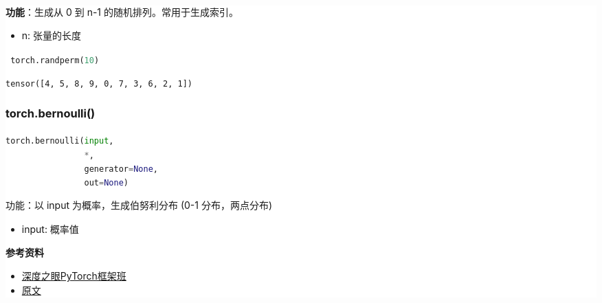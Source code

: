 **功能**：生成从 0 到 n-1 的随机排列。常用于生成索引。

- n: 张量的长度

```python
 torch.randperm(10)
```

```
tensor([4, 5, 8, 9, 0, 7, 3, 6, 2, 1])
```

### torch.bernoulli()

```python
torch.bernoulli(input, 
                *, 
                generator=None, 
                out=None)
```

功能：以 input 为概率，生成伯努利分布 (0-1 分布，两点分布)

- input: 概率值

**参考资料**

- [深度之眼PyTorch框架班](https://ai.deepshare.net/detail/p_5df0ad9a09d37_qYqVmt85/6)
- [原文](https://blog.zhangxiann.com/202002052039/)

